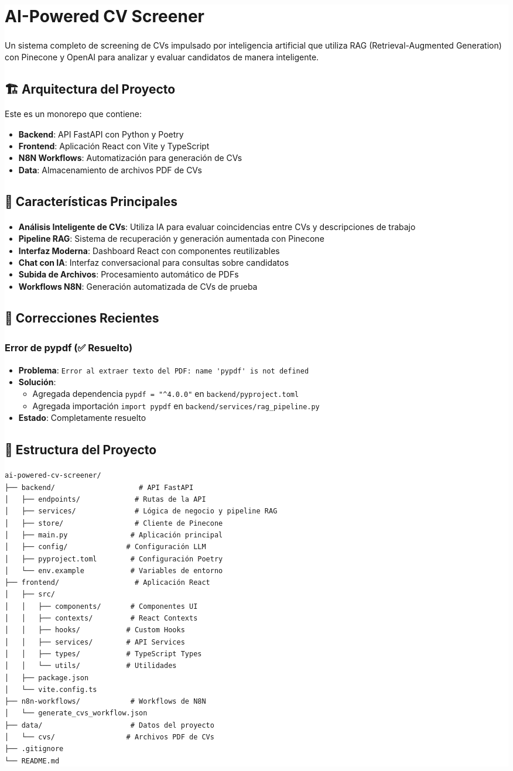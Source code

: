 # AI-Powered CV Screener

Un sistema completo de screening de CVs impulsado por inteligencia artificial que utiliza RAG (Retrieval-Augmented Generation) con Pinecone y OpenAI para analizar y evaluar candidatos de manera inteligente.

## 🏗️ Arquitectura del Proyecto

Este es un monorepo que contiene:

- **Backend**: API FastAPI con Python y Poetry
- **Frontend**: Aplicación React con Vite y TypeScript
- **N8N Workflows**: Automatización para generación de CVs
- **Data**: Almacenamiento de archivos PDF de CVs

## 🚀 Características Principales

- **Análisis Inteligente de CVs**: Utiliza IA para evaluar coincidencias entre CVs y descripciones de trabajo
- **Pipeline RAG**: Sistema de recuperación y generación aumentada con Pinecone
- **Interfaz Moderna**: Dashboard React con componentes reutilizables
- **Chat con IA**: Interfaz conversacional para consultas sobre candidatos
- **Subida de Archivos**: Procesamiento automático de PDFs
- **Workflows N8N**: Generación automatizada de CVs de prueba

## 🔧 Correcciones Recientes

### Error de pypdf (✅ Resuelto)
- **Problema**: `Error al extraer texto del PDF: name 'pypdf' is not defined`
- **Solución**: 
  - Agregada dependencia `pypdf = "^4.0.0"` en `backend/pyproject.toml`
  - Agregada importación `import pypdf` en `backend/services/rag_pipeline.py`
- **Estado**: Completamente resuelto

## 📁 Estructura del Proyecto

```
ai-powered-cv-screener/
├── backend/                    # API FastAPI
│   ├── endpoints/             # Rutas de la API
│   ├── services/              # Lógica de negocio y pipeline RAG
│   ├── store/                 # Cliente de Pinecone
│   ├── main.py               # Aplicación principal
│   ├── config/              # Configuración LLM
│   ├── pyproject.toml        # Configuración Poetry
│   └── env.example           # Variables de entorno
├── frontend/                  # Aplicación React
│   ├── src/
│   │   ├── components/       # Componentes UI
│   │   ├── contexts/         # React Contexts
│   │   ├── hooks/           # Custom Hooks
│   │   ├── services/        # API Services
│   │   ├── types/           # TypeScript Types
│   │   └── utils/           # Utilidades
│   ├── package.json
│   └── vite.config.ts
├── n8n-workflows/            # Workflows de N8N
│   └── generate_cvs_workflow.json
├── data/                     # Datos del proyecto
│   └── cvs/                 # Archivos PDF de CVs
├── .gitignore
└── README.md
```